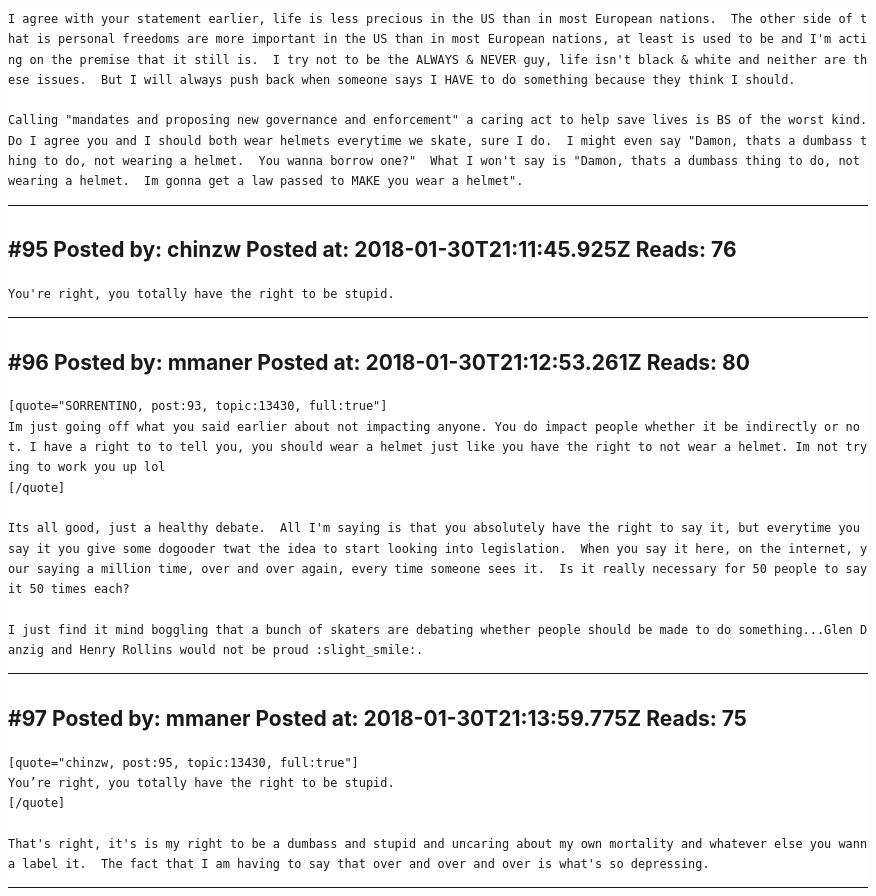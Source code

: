 ```
I agree with your statement earlier, life is less precious in the US than in most European nations.  The other side of that is personal freedoms are more important in the US than in most European nations, at least is used to be and I'm acting on the premise that it still is.  I try not to be the ALWAYS & NEVER guy, life isn't black & white and neither are these issues.  But I will always push back when someone says I HAVE to do something because they think I should.

Calling "mandates and proposing new governance and enforcement" a caring act to help save lives is BS of the worst kind.  Do I agree you and I should both wear helmets everytime we skate, sure I do.  I might even say "Damon, thats a dumbass thing to do, not wearing a helmet.  You wanna borrow one?"  What I won't say is "Damon, thats a dumbass thing to do, not wearing a helmet.  Im gonna get a law passed to MAKE you wear a helmet".
```

---
## \#95 Posted by: chinzw Posted at: 2018-01-30T21:11:45.925Z Reads: 76

```
You're right, you totally have the right to be stupid.
```

---
## \#96 Posted by: mmaner Posted at: 2018-01-30T21:12:53.261Z Reads: 80

```
[quote="SORRENTINO, post:93, topic:13430, full:true"]
Im just going off what you said earlier about not impacting anyone. You do impact people whether it be indirectly or not. I have a right to to tell you, you should wear a helmet just like you have the right to not wear a helmet. Im not trying to work you up lol
[/quote]

Its all good, just a healthy debate.  All I'm saying is that you absolutely have the right to say it, but everytime you say it you give some dogooder twat the idea to start looking into legislation.  When you say it here, on the internet, your saying a million time, over and over again, every time someone sees it.  Is it really necessary for 50 people to say it 50 times each?

I just find it mind boggling that a bunch of skaters are debating whether people should be made to do something...Glen Danzig and Henry Rollins would not be proud :slight_smile:.
```

---
## \#97 Posted by: mmaner Posted at: 2018-01-30T21:13:59.775Z Reads: 75

```
[quote="chinzw, post:95, topic:13430, full:true"]
You’re right, you totally have the right to be stupid.
[/quote]

That's right, it's is my right to be a dumbass and stupid and uncaring about my own mortality and whatever else you wanna label it.  The fact that I am having to say that over and over and over is what's so depressing.
```

---